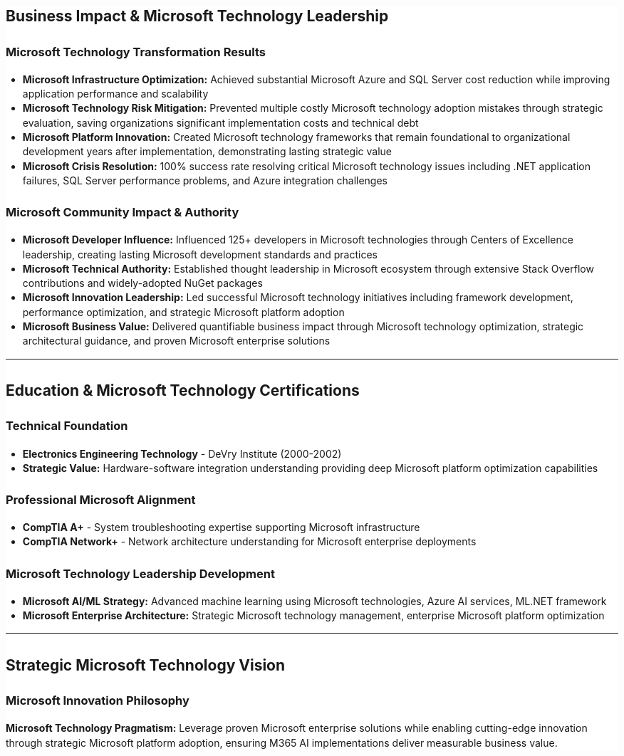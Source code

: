 
## Business Impact & Microsoft Technology Leadership

### Microsoft Technology Transformation Results
- **Microsoft Infrastructure Optimization:** Achieved substantial Microsoft Azure and SQL Server cost reduction while improving application performance and scalability
- **Microsoft Technology Risk Mitigation:** Prevented multiple costly Microsoft technology adoption mistakes through strategic evaluation, saving organizations significant implementation costs and technical debt
- **Microsoft Platform Innovation:** Created Microsoft technology frameworks that remain foundational to organizational development years after implementation, demonstrating lasting strategic value
- **Microsoft Crisis Resolution:** 100% success rate resolving critical Microsoft technology issues including .NET application failures, SQL Server performance problems, and Azure integration challenges

### Microsoft Community Impact & Authority
- **Microsoft Developer Influence:** Influenced 125+ developers in Microsoft technologies through Centers of Excellence leadership, creating lasting Microsoft development standards and practices
- **Microsoft Technical Authority:** Established thought leadership in Microsoft ecosystem through extensive Stack Overflow contributions and widely-adopted NuGet packages
- **Microsoft Innovation Leadership:** Led successful Microsoft technology initiatives including framework development, performance optimization, and strategic Microsoft platform adoption
- **Microsoft Business Value:** Delivered quantifiable business impact through Microsoft technology optimization, strategic architectural guidance, and proven Microsoft enterprise solutions

---

## Education & Microsoft Technology Certifications

### Technical Foundation
- **Electronics Engineering Technology** - DeVry Institute (2000-2002)
- **Strategic Value:** Hardware-software integration understanding providing deep Microsoft platform optimization capabilities

### Professional Microsoft Alignment
- **CompTIA A+** - System troubleshooting expertise supporting Microsoft infrastructure
- **CompTIA Network+** - Network architecture understanding for Microsoft enterprise deployments

### Microsoft Technology Leadership Development
- **Microsoft AI/ML Strategy:** Advanced machine learning using Microsoft technologies, Azure AI services, ML.NET framework
- **Microsoft Enterprise Architecture:** Strategic Microsoft technology management, enterprise Microsoft platform optimization

---

## Strategic Microsoft Technology Vision

### Microsoft Innovation Philosophy
**Microsoft Technology Pragmatism:** Leverage proven Microsoft enterprise solutions while enabling cutting-edge innovation through strategic Microsoft platform adoption, ensuring M365 AI implementations deliver measurable business value.
